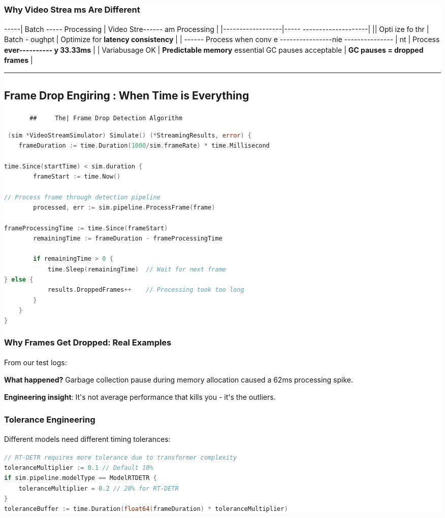 ### Why Video Strea        ms Are Different

 -----| Batch         -----  Processing | Video Stre------ am Processing |
|------------------|----- --------------------|
|| Opti      ize fo   thr  | Batch - oughpt | Optimize             for **latency     consistency** |
| ------ Process when conv e ----------------nie  --------------- |  nt | Process **ever---------- y 33.33ms** |
| Variabusage OK | **Predictable memory** essential GC pauses acceptable | **GC pauses = dropped frames** |

---

## Frame Drop Engiring    : When Time is Everything

           ##     The| Frame Drop Detection Algorithm

```go
 (sim *VideoStreamSimulator) Simulate() (*StreamingResults, error) {
    frameDuration := time.Duration(1000/sim.frameRate) * time.Millisecond
    
time.Since(startTime) < sim.duration {
        frameStart := time.Now()
    
// Process frame through detection pipeline
        processed, err := sim.pipeline.ProcessFrame(frame)

frameProcessingTime := time.Since(frameStart)
        remainingTime := frameDuration - frameProcessingTime

        if remainingTime > 0 {
            time.Sleep(remainingTime)  // Wait for next frame
} else {
            results.DroppedFrames++    // Processing took too long
        }
    }
}
```

### Why Frames Get Dropped: Real Examples

From our test logs:

```
```

**What happened?** Garbage collection pause during memory allocation caused a 62ms processing spike.

**Engineering insight**: It's not average performance that kills you - it's the outliers.

### Tolerance Engineering

Different models need different timing tolerances:

```go
// RT-DETR requires more tolerance due to transformer complexity
toleranceMultiplier := 0.1 // Default 10%
if sim.pipeline.modelType == ModelRTDETR {
    toleranceMultiplier = 0.2 // 20% for RT-DETR
}
toleranceBuffer := time.Duration(float64(frameDuration) * toleranceMultiplier)

```
